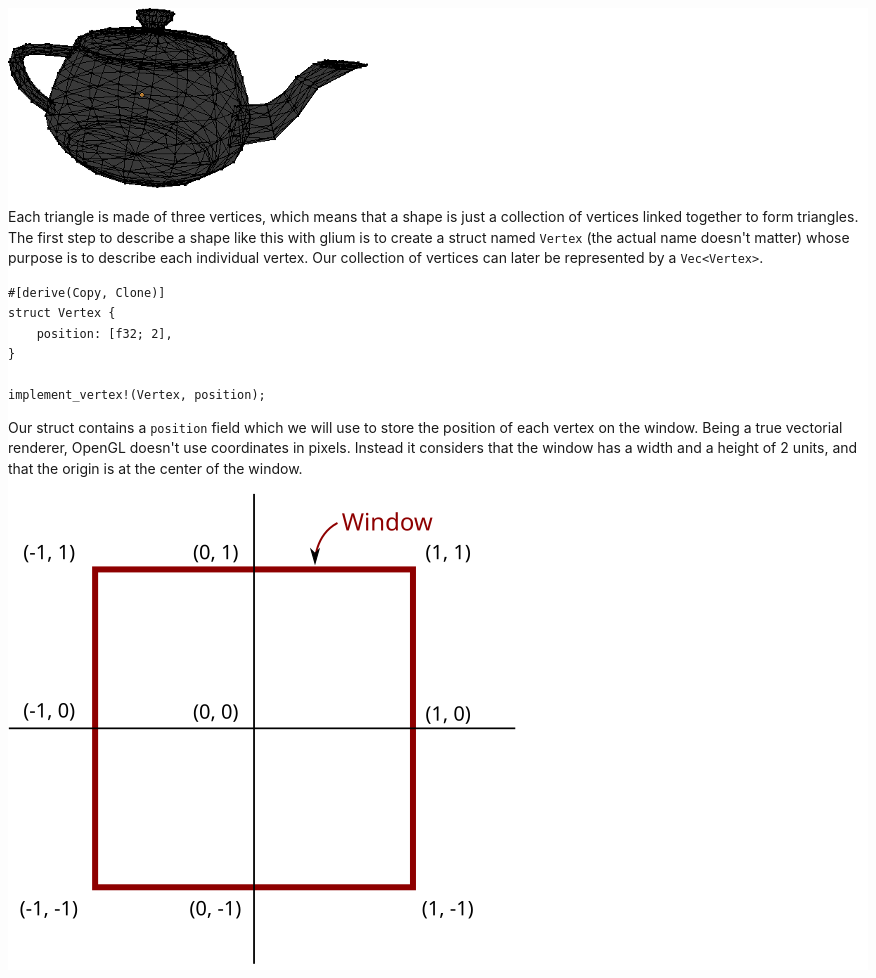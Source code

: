 ![The famous Utah Teapot](01-teapot.png)

Each triangle is made of three vertices, which means that a shape is just a collection of vertices linked together to form triangles. The first step to describe a shape like this with glium is to create a struct named `Vertex` (the actual name doesn't matter) whose purpose is to describe each individual vertex. Our collection of vertices can later be represented by a `Vec<Vertex>`.

    #[derive(Copy, Clone)]
    struct Vertex {
        position: [f32; 2],
    }

    implement_vertex!(Vertex, position);

Our struct contains a `position` field which we will use to store the position of each vertex on the window. Being a true vectorial renderer, OpenGL doesn't use coordinates in pixels. Instead it considers that the window has a width and a height of 2 units, and that the origin is at the center of the window.

![The windows coordinates system](01-window-coords.svg)
